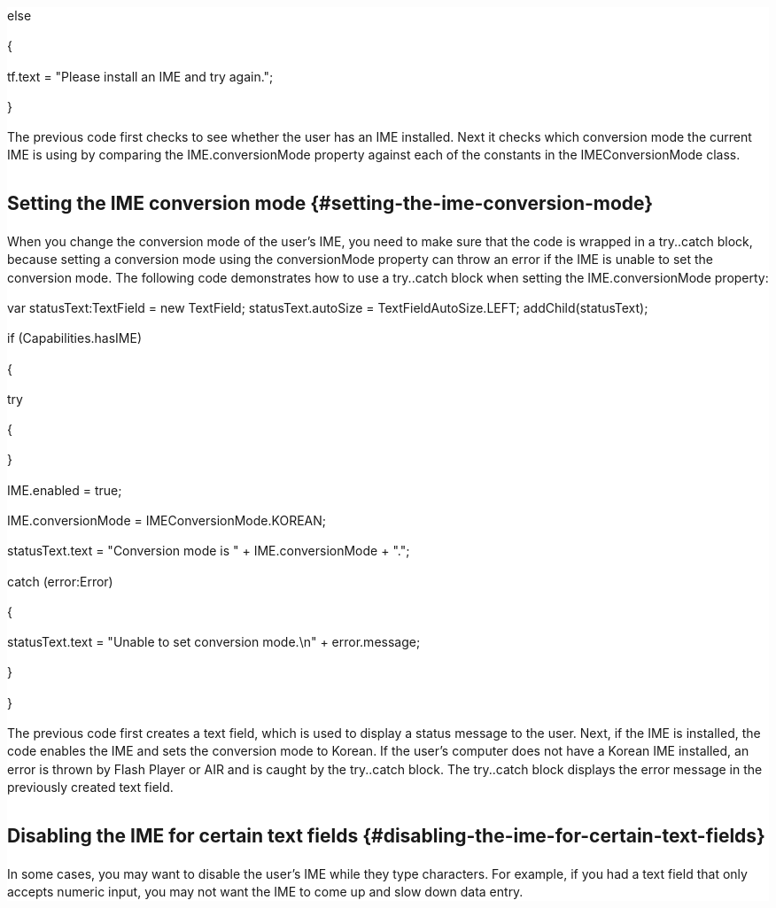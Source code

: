 else

{

tf.text = &quot;Please install an IME and try again.&quot;;

}

The previous code first checks to see whether the user has an IME installed. Next it checks which conversion mode the current IME is using by comparing the IME.conversionMode property against each of the constants in the IMEConversionMode class.

## Setting the IME conversion mode {#setting-the-ime-conversion-mode}

When you change the conversion mode of the user’s IME, you need to make sure that the code is wrapped in a try..catch block, because setting a conversion mode using the conversionMode property can throw an error if the IME is unable to set the conversion mode. The following code demonstrates how to use a try..catch block when setting the IME.conversionMode property:

var statusText:TextField = new TextField; statusText.autoSize = TextFieldAutoSize.LEFT; addChild(statusText);

if (Capabilities.hasIME)

{

try

{

}

IME.enabled = true;

IME.conversionMode = IMEConversionMode.KOREAN;

statusText.text = &quot;Conversion mode is &quot; + IME.conversionMode + &quot;.&quot;;

catch (error:Error)

{

statusText.text = &quot;Unable to set conversion mode.\n&quot; + error.message;

}

}

The previous code first creates a text field, which is used to display a status message to the user. Next, if the IME is installed, the code enables the IME and sets the conversion mode to Korean. If the user’s computer does not have a Korean IME installed, an error is thrown by Flash Player or AIR and is caught by the try..catch block. The try..catch block displays the error message in the previously created text field.

## Disabling the IME for certain text fields {#disabling-the-ime-for-certain-text-fields}

In some cases, you may want to disable the user’s IME while they type characters. For example, if you had a text field that only accepts numeric input, you may not want the IME to come up and slow down data entry.
